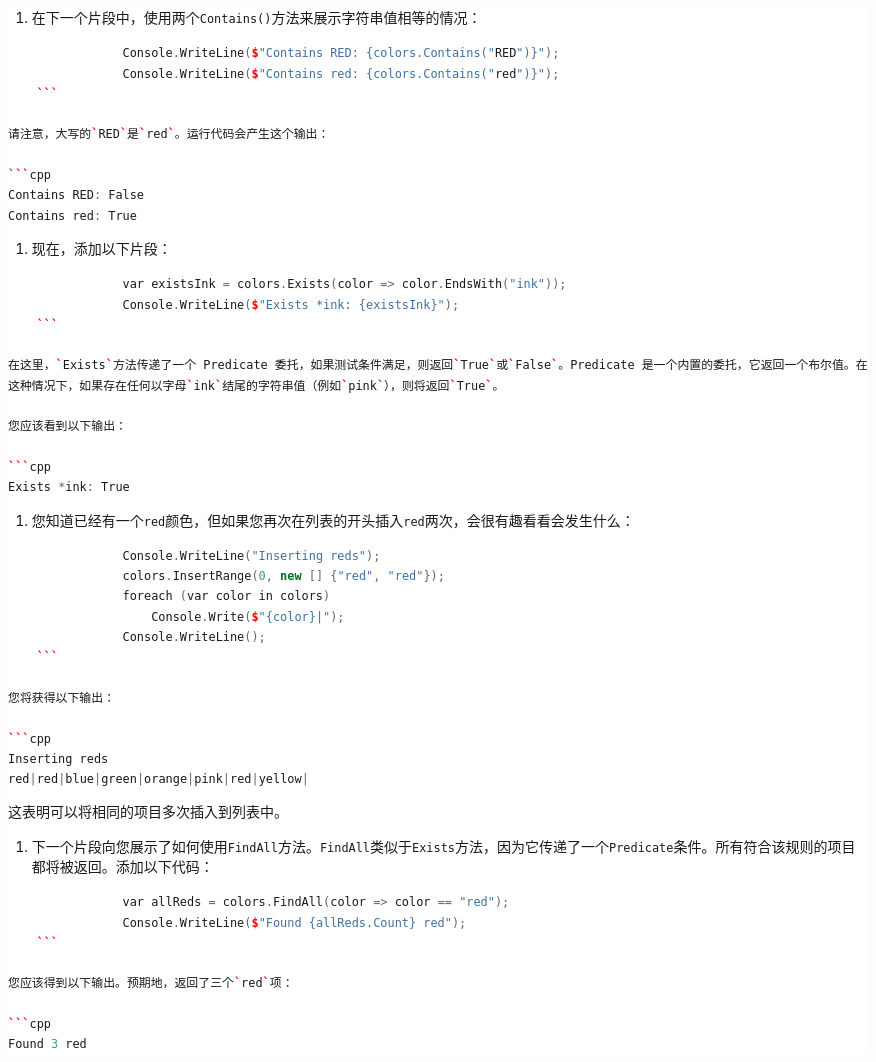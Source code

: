 1.  在下一个片段中，使用两个`Contains()`方法来展示字符串值相等的情况：

```cpp
                Console.WriteLine($"Contains RED: {colors.Contains("RED")}");
                Console.WriteLine($"Contains red: {colors.Contains("red")}");
    ```

请注意，大写的`RED`是`red`。运行代码会产生这个输出：

```cpp
Contains RED: False
Contains red: True
```

1.  现在，添加以下片段：

```cpp
                var existsInk = colors.Exists(color => color.EndsWith("ink"));
                Console.WriteLine($"Exists *ink: {existsInk}");
    ```

在这里，`Exists`方法传递了一个 Predicate 委托，如果测试条件满足，则返回`True`或`False`。Predicate 是一个内置的委托，它返回一个布尔值。在这种情况下，如果存在任何以字母`ink`结尾的字符串值（例如`pink`），则将返回`True`。

您应该看到以下输出：

```cpp
Exists *ink: True
```

1.  您知道已经有一个`red`颜色，但如果您再次在列表的开头插入`red`两次，会很有趣看看会发生什么：

```cpp
                Console.WriteLine("Inserting reds");
                colors.InsertRange(0, new [] {"red", "red"});
                foreach (var color in colors)
                    Console.Write($"{color}|");
                Console.WriteLine();
    ```

您将获得以下输出：

```cpp
Inserting reds
red|red|blue|green|orange|pink|red|yellow|
```

这表明可以将相同的项目多次插入到列表中。

1.  下一个片段向您展示了如何使用`FindAll`方法。`FindAll`类似于`Exists`方法，因为它传递了一个`Predicate`条件。所有符合该规则的项目都将被返回。添加以下代码：

```cpp
                var allReds = colors.FindAll(color => color == "red");
                Console.WriteLine($"Found {allReds.Count} red");
    ```

您应该得到以下输出。预期地，返回了三个`red`项：

```cpp
Found 3 red
```
